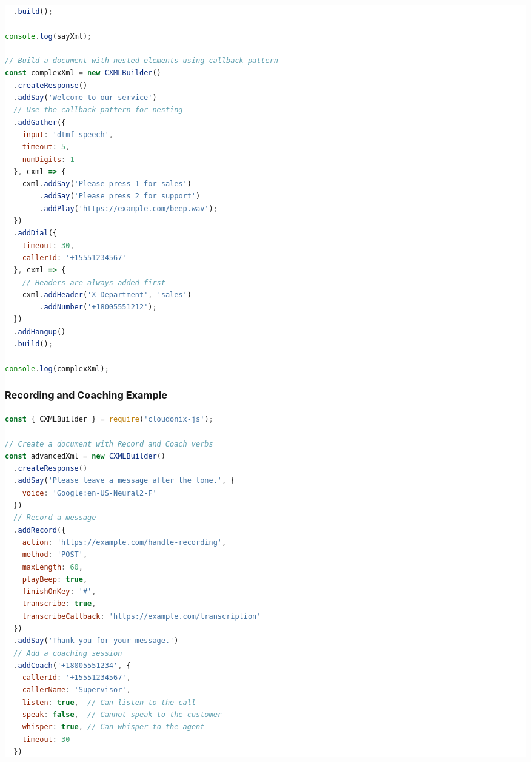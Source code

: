 ```javascript
  .build();

console.log(sayXml);

// Build a document with nested elements using callback pattern
const complexXml = new CXMLBuilder()
  .createResponse()
  .addSay('Welcome to our service')
  // Use the callback pattern for nesting
  .addGather({
    input: 'dtmf speech',
    timeout: 5,
    numDigits: 1
  }, cxml => {
    cxml.addSay('Please press 1 for sales')
        .addSay('Please press 2 for support')
        .addPlay('https://example.com/beep.wav');
  })
  .addDial({
    timeout: 30,
    callerId: '+15551234567'
  }, cxml => {
    // Headers are always added first
    cxml.addHeader('X-Department', 'sales')
        .addNumber('+18005551212');
  })
  .addHangup()
  .build();

console.log(complexXml);
```

### Recording and Coaching Example

```javascript
const { CXMLBuilder } = require('cloudonix-js');

// Create a document with Record and Coach verbs
const advancedXml = new CXMLBuilder()
  .createResponse()
  .addSay('Please leave a message after the tone.', {
    voice: 'Google:en-US-Neural2-F'
  })
  // Record a message
  .addRecord({
    action: 'https://example.com/handle-recording',
    method: 'POST',
    maxLength: 60,
    playBeep: true,
    finishOnKey: '#',
    transcribe: true,
    transcribeCallback: 'https://example.com/transcription'
  })
  .addSay('Thank you for your message.')
  // Add a coaching session
  .addCoach('+18005551234', {
    callerId: '+15551234567',
    callerName: 'Supervisor',
    listen: true,  // Can listen to the call
    speak: false,  // Cannot speak to the customer
    whisper: true, // Can whisper to the agent
    timeout: 30
  })
```